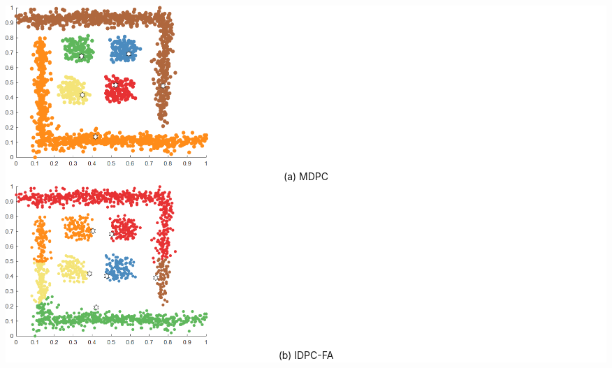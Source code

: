 <img src="./assets/6_MDPC.png" alt="6_MDPC" style="zoom: 50%;" /> 
<div align="center">(a) MDPC</div>
<img src="./assets/6_IDPC-FA.png" alt="6_IDPC-FA" style="zoom: 50%;" />   
<div align="center">(b) IDPC-FA</div>